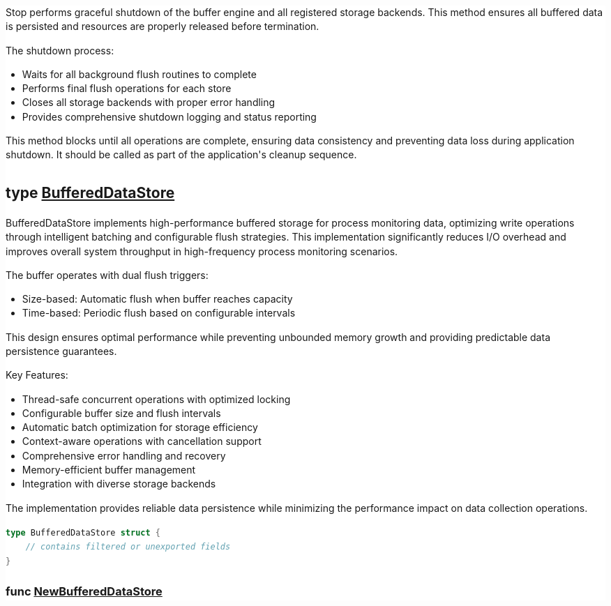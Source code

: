 Stop performs graceful shutdown of the buffer engine and all registered storage backends. This method ensures all buffered data is persisted and resources are properly released before termination.

The shutdown process:

- Waits for all background flush routines to complete
- Performs final flush operations for each store
- Closes all storage backends with proper error handling
- Provides comprehensive shutdown logging and status reporting

This method blocks until all operations are complete, ensuring data consistency and preventing data loss during application shutdown. It should be called as part of the application's cleanup sequence.

<a name="BufferedDataStore"></a>
## type [BufferedDataStore](<https://github.com/aaronlmathis/gosight-server/blob/main/internal/bufferengine/databuffer.go#L87-L95>)

BufferedDataStore implements high\-performance buffered storage for process monitoring data, optimizing write operations through intelligent batching and configurable flush strategies. This implementation significantly reduces I/O overhead and improves overall system throughput in high\-frequency process monitoring scenarios.

The buffer operates with dual flush triggers:

- Size\-based: Automatic flush when buffer reaches capacity
- Time\-based: Periodic flush based on configurable intervals

This design ensures optimal performance while preventing unbounded memory growth and providing predictable data persistence guarantees.

Key Features:

- Thread\-safe concurrent operations with optimized locking
- Configurable buffer size and flush intervals
- Automatic batch optimization for storage efficiency
- Context\-aware operations with cancellation support
- Comprehensive error handling and recovery
- Memory\-efficient buffer management
- Integration with diverse storage backends

The implementation provides reliable data persistence while minimizing the performance impact on data collection operations.

```go
type BufferedDataStore struct {
    // contains filtered or unexported fields
}
```

<a name="NewBufferedDataStore"></a>
### func [NewBufferedDataStore](<https://github.com/aaronlmathis/gosight-server/blob/main/internal/bufferengine/databuffer.go#L116>)
